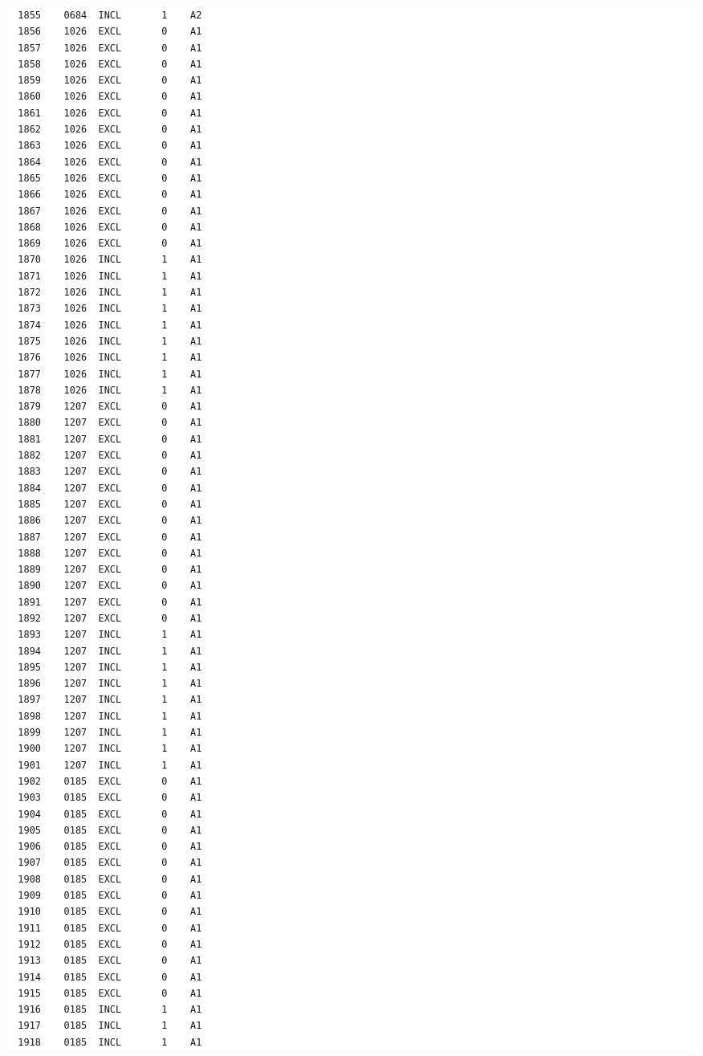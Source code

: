       1855    0684  INCL       1    A2
      1856    1026  EXCL       0    A1
      1857    1026  EXCL       0    A1
      1858    1026  EXCL       0    A1
      1859    1026  EXCL       0    A1
      1860    1026  EXCL       0    A1
      1861    1026  EXCL       0    A1
      1862    1026  EXCL       0    A1
      1863    1026  EXCL       0    A1
      1864    1026  EXCL       0    A1
      1865    1026  EXCL       0    A1
      1866    1026  EXCL       0    A1
      1867    1026  EXCL       0    A1
      1868    1026  EXCL       0    A1
      1869    1026  EXCL       0    A1
      1870    1026  INCL       1    A1
      1871    1026  INCL       1    A1
      1872    1026  INCL       1    A1
      1873    1026  INCL       1    A1
      1874    1026  INCL       1    A1
      1875    1026  INCL       1    A1
      1876    1026  INCL       1    A1
      1877    1026  INCL       1    A1
      1878    1026  INCL       1    A1
      1879    1207  EXCL       0    A1
      1880    1207  EXCL       0    A1
      1881    1207  EXCL       0    A1
      1882    1207  EXCL       0    A1
      1883    1207  EXCL       0    A1
      1884    1207  EXCL       0    A1
      1885    1207  EXCL       0    A1
      1886    1207  EXCL       0    A1
      1887    1207  EXCL       0    A1
      1888    1207  EXCL       0    A1
      1889    1207  EXCL       0    A1
      1890    1207  EXCL       0    A1
      1891    1207  EXCL       0    A1
      1892    1207  EXCL       0    A1
      1893    1207  INCL       1    A1
      1894    1207  INCL       1    A1
      1895    1207  INCL       1    A1
      1896    1207  INCL       1    A1
      1897    1207  INCL       1    A1
      1898    1207  INCL       1    A1
      1899    1207  INCL       1    A1
      1900    1207  INCL       1    A1
      1901    1207  INCL       1    A1
      1902    0185  EXCL       0    A1
      1903    0185  EXCL       0    A1
      1904    0185  EXCL       0    A1
      1905    0185  EXCL       0    A1
      1906    0185  EXCL       0    A1
      1907    0185  EXCL       0    A1
      1908    0185  EXCL       0    A1
      1909    0185  EXCL       0    A1
      1910    0185  EXCL       0    A1
      1911    0185  EXCL       0    A1
      1912    0185  EXCL       0    A1
      1913    0185  EXCL       0    A1
      1914    0185  EXCL       0    A1
      1915    0185  EXCL       0    A1
      1916    0185  INCL       1    A1
      1917    0185  INCL       1    A1
      1918    0185  INCL       1    A1